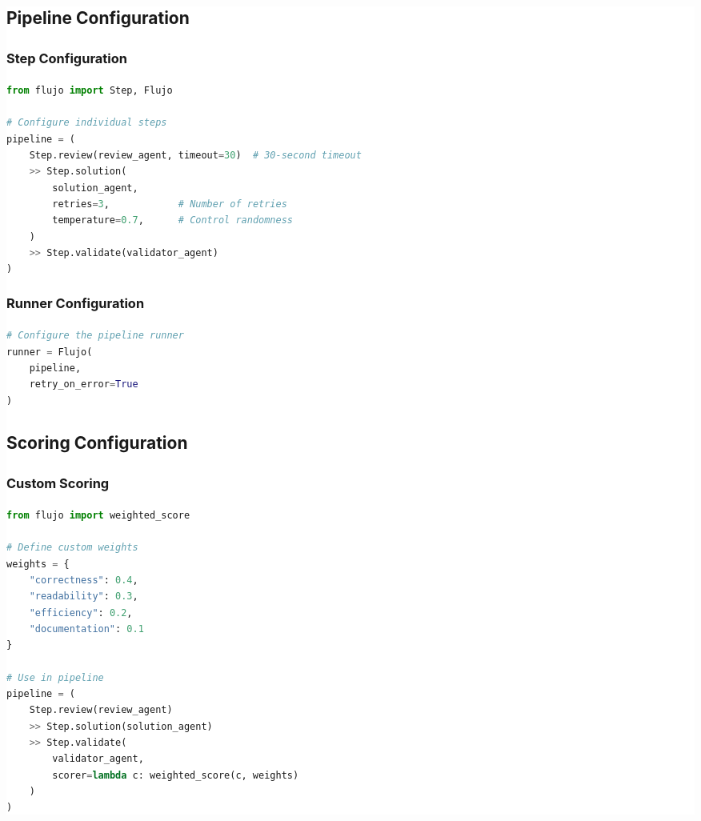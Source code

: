 ## Pipeline Configuration

### Step Configuration

```python
from flujo import Step, Flujo

# Configure individual steps
pipeline = (
    Step.review(review_agent, timeout=30)  # 30-second timeout
    >> Step.solution(
        solution_agent,
        retries=3,            # Number of retries
        temperature=0.7,      # Control randomness
    )
    >> Step.validate(validator_agent)
)
```

### Runner Configuration

```python
# Configure the pipeline runner
runner = Flujo(
    pipeline,
    retry_on_error=True
)
```

## Scoring Configuration

### Custom Scoring

```python
from flujo import weighted_score

# Define custom weights
weights = {
    "correctness": 0.4,
    "readability": 0.3,
    "efficiency": 0.2,
    "documentation": 0.1
}

# Use in pipeline
pipeline = (
    Step.review(review_agent)
    >> Step.solution(solution_agent)
    >> Step.validate(
        validator_agent,
        scorer=lambda c: weighted_score(c, weights)
    )
)
```

